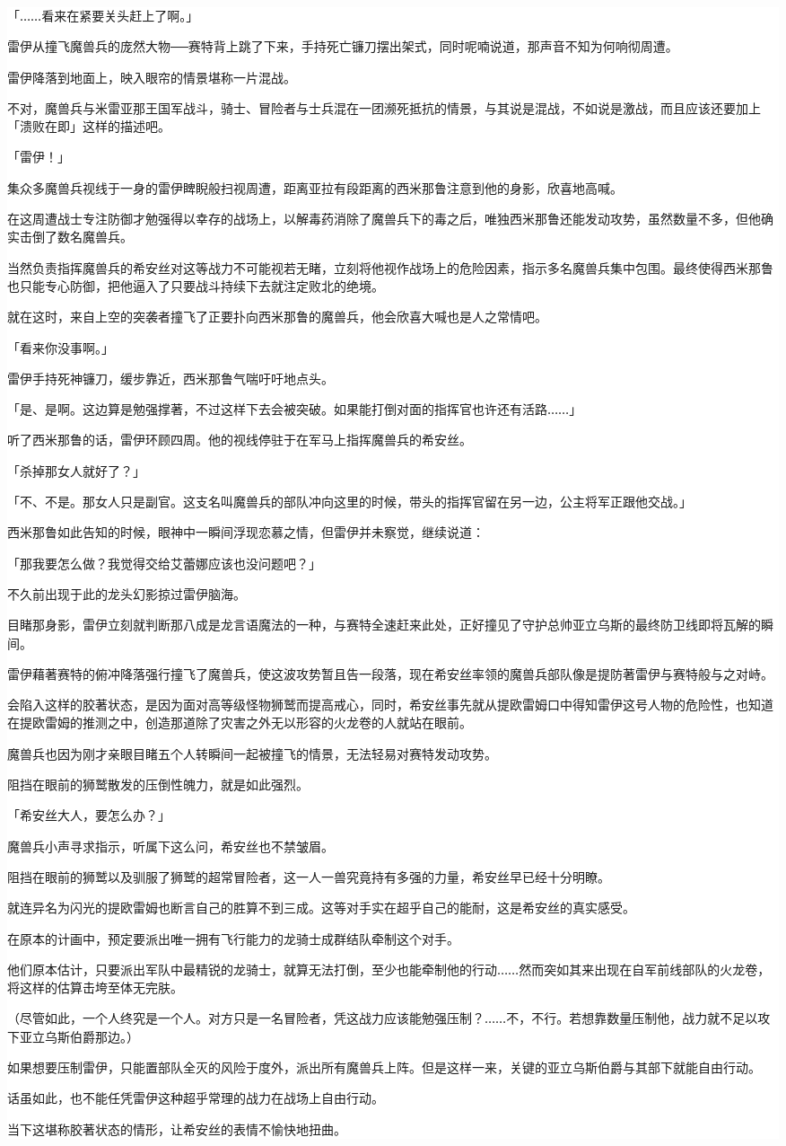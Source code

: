 「……看来在紧要关头赶上了啊。」

雷伊从撞飞魔兽兵的庞然大物──赛特背上跳了下来，手持死亡镰刀摆出架式，同时呢喃说道，那声音不知为何响彻周遭。

雷伊降落到地面上，映入眼帘的情景堪称一片混战。

不对，魔兽兵与米雷亚那王国军战斗，骑士、冒险者与士兵混在一团濒死抵抗的情景，与其说是混战，不如说是激战，而且应该还要加上「溃败在即」这样的描述吧。

「雷伊！」

集众多魔兽兵视线于一身的雷伊睥睨般扫视周遭，距离亚拉有段距离的西米那鲁注意到他的身影，欣喜地高喊。

在这周遭战士专注防御才勉强得以幸存的战场上，以解毒药消除了魔兽兵下的毒之后，唯独西米那鲁还能发动攻势，虽然数量不多，但他确实击倒了数名魔兽兵。

当然负责指挥魔兽兵的希安丝对这等战力不可能视若无睹，立刻将他视作战场上的危险因素，指示多名魔兽兵集中包围。最终使得西米那鲁也只能专心防御，把他逼入了只要战斗持续下去就注定败北的绝境。

就在这时，来自上空的突袭者撞飞了正要扑向西米那鲁的魔兽兵，他会欣喜大喊也是人之常情吧。

「看来你没事啊。」

雷伊手持死神镰刀，缓步靠近，西米那鲁气喘吁吁地点头。

「是、是啊。这边算是勉强撑著，不过这样下去会被突破。如果能打倒对面的指挥官也许还有活路……」

听了西米那鲁的话，雷伊环顾四周。他的视线停驻于在军马上指挥魔兽兵的希安丝。

「杀掉那女人就好了？」

「不、不是。那女人只是副官。这支名叫魔兽兵的部队冲向这里的时候，带头的指挥官留在另一边，公主将军正跟他交战。」

西米那鲁如此告知的时候，眼神中一瞬间浮现恋慕之情，但雷伊并未察觉，继续说道：

「那我要怎么做？我觉得交给艾蕾娜应该也没问题吧？」

不久前出现于此的龙头幻影掠过雷伊脑海。

目睹那身影，雷伊立刻就判断那八成是龙言语魔法的一种，与赛特全速赶来此处，正好撞见了守护总帅亚立乌斯的最终防卫线即将瓦解的瞬间。

雷伊藉著赛特的俯冲降落强行撞飞了魔兽兵，使这波攻势暂且告一段落，现在希安丝率领的魔兽兵部队像是提防著雷伊与赛特般与之对峙。

会陷入这样的胶著状态，是因为面对高等级怪物狮鹫而提高戒心，同时，希安丝事先就从提欧雷姆口中得知雷伊这号人物的危险性，也知道在提欧雷姆的推测之中，创造那道除了灾害之外无以形容的火龙卷的人就站在眼前。

魔兽兵也因为刚才亲眼目睹五个人转瞬间一起被撞飞的情景，无法轻易对赛特发动攻势。

阻挡在眼前的狮鹫散发的压倒性魄力，就是如此强烈。

「希安丝大人，要怎么办？」

魔兽兵小声寻求指示，听属下这么问，希安丝也不禁皱眉。

阻挡在眼前的狮鹫以及驯服了狮鹫的超常冒险者，这一人一兽究竟持有多强的力量，希安丝早已经十分明瞭。

就连异名为闪光的提欧雷姆也断言自己的胜算不到三成。这等对手实在超乎自己的能耐，这是希安丝的真实感受。

在原本的计画中，预定要派出唯一拥有飞行能力的龙骑士成群结队牵制这个对手。

他们原本估计，只要派出军队中最精锐的龙骑士，就算无法打倒，至少也能牵制他的行动……然而突如其来出现在自军前线部队的火龙卷，将这样的估算击垮至体无完肤。

（尽管如此，一个人终究是一个人。对方只是一名冒险者，凭这战力应该能勉强压制？……不，不行。若想靠数量压制他，战力就不足以攻下亚立乌斯伯爵那边。）

如果想要压制雷伊，只能置部队全灭的风险于度外，派出所有魔兽兵上阵。但是这样一来，关键的亚立乌斯伯爵与其部下就能自由行动。

话虽如此，也不能任凭雷伊这种超乎常理的战力在战场上自由行动。

当下这堪称胶著状态的情形，让希安丝的表情不愉快地扭曲。
